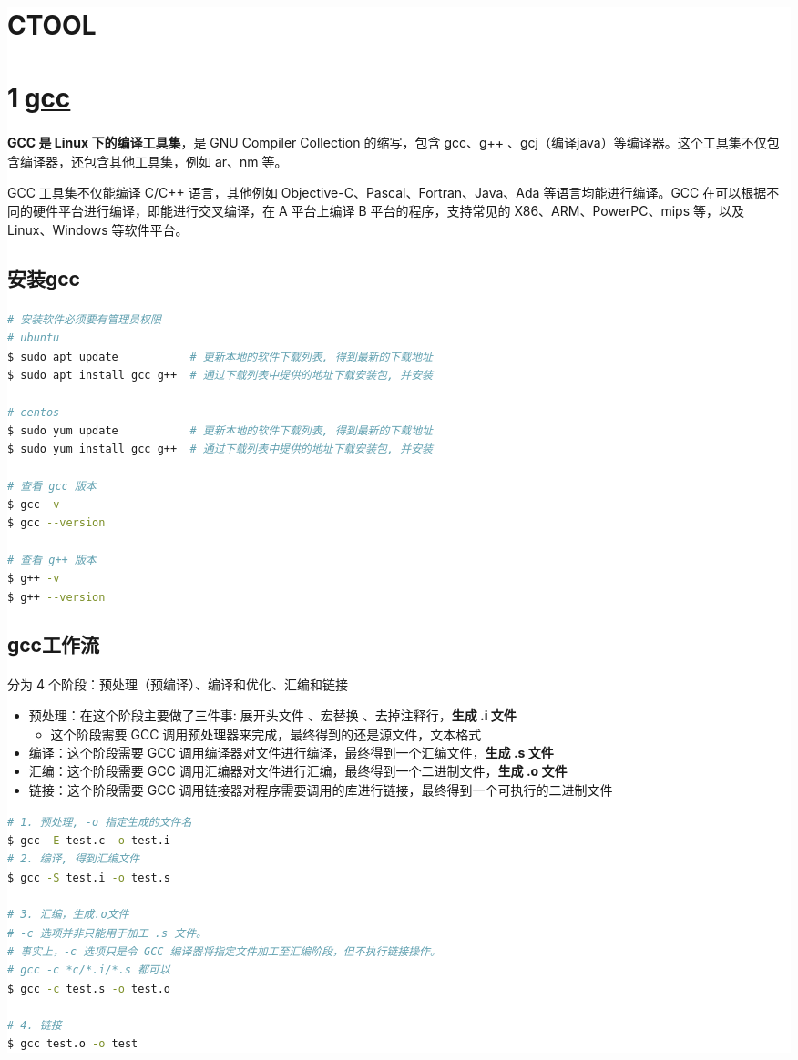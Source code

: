 # CTOOL

# 1 [gcc](https://subingwen.cn/linux/gcc/)

**GCC 是 Linux 下的编译工具集**，是 GNU Compiler Collection 的缩写，包含 gcc、g++ 、gcj（编译java）等编译器。这个工具集不仅包含编译器，还包含其他工具集，例如 ar、nm 等。

GCC 工具集不仅能编译 C/C++ 语言，其他例如 Objective-C、Pascal、Fortran、Java、Ada 等语言均能进行编译。GCC 在可以根据不同的硬件平台进行编译，即能进行交叉编译，在 A 平台上编译 B 平台的程序，支持常见的 X86、ARM、PowerPC、mips 等，以及 Linux、Windows 等软件平台。

## 安装gcc

```bash
# 安装软件必须要有管理员权限
# ubuntu
$ sudo apt update   		# 更新本地的软件下载列表, 得到最新的下载地址
$ sudo apt install gcc g++	# 通过下载列表中提供的地址下载安装包, 并安装

# centos
$ sudo yum update   		# 更新本地的软件下载列表, 得到最新的下载地址
$ sudo yum install gcc g++	# 通过下载列表中提供的地址下载安装包, 并安装

# 查看 gcc 版本
$ gcc -v
$ gcc --version

# 查看 g++ 版本
$ g++ -v
$ g++ --version
```

## gcc工作流

分为 4 个阶段：预处理（预编译）、编译和优化、汇编和链接

- 预处理：在这个阶段主要做了三件事: 展开头文件 、宏替换 、去掉注释行，**生成 .i 文件**
  - 这个阶段需要 GCC 调用预处理器来完成，最终得到的还是源文件，文本格式
- 编译：这个阶段需要 GCC 调用编译器对文件进行编译，最终得到一个汇编文件，**生成 .s 文件**
- 汇编：这个阶段需要 GCC 调用汇编器对文件进行汇编，最终得到一个二进制文件，**生成  .o 文件**
- 链接：这个阶段需要 GCC 调用链接器对程序需要调用的库进行链接，最终得到一个可执行的二进制文件

```bash
# 1. 预处理, -o 指定生成的文件名
$ gcc -E test.c -o test.i
# 2. 编译, 得到汇编文件
$ gcc -S test.i -o test.s

# 3. 汇编，生成.o文件
# -c 选项并非只能用于加工 .s 文件。
# 事实上，-c 选项只是令 GCC 编译器将指定文件加工至汇编阶段，但不执行链接操作。
# gcc -c *c/*.i/*.s 都可以
$ gcc -c test.s -o test.o

# 4. 链接
$ gcc test.o -o test
```
